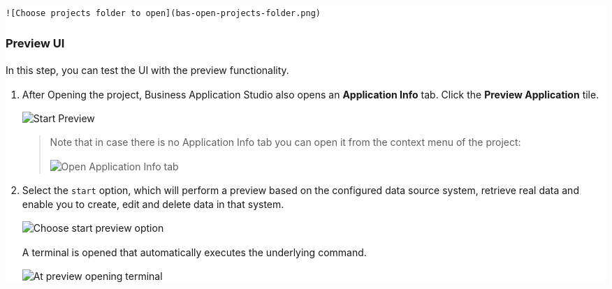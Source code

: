    ![Choose projects folder to open](bas-open-projects-folder.png)

### Preview UI

In this step, you can test the UI with the preview functionality.

1. After Opening the project, Business Application Studio also opens an **Application Info** tab. Click the **Preview Application** tile.

    <!--border-->
    ![Start Preview](bas-preview-start.png)

    > Note that in case there is no Application Info tab you can open it from the context menu of the project:
    >
    > <!--border-->
    > ![Open Application Info tab](bas-open-appl-info.png)

2. Select the `start` option, which will perform a preview based on the configured data source system, retrieve real data and enable you to create, edit and delete data in that system.

    <!--border-->
    ![Choose start preview option](bas-preview-system-data.png)

    A terminal is opened that automatically executes the underlying command.

    <!--border-->
    ![At preview opening terminal](bas-preview-terminal.png)
